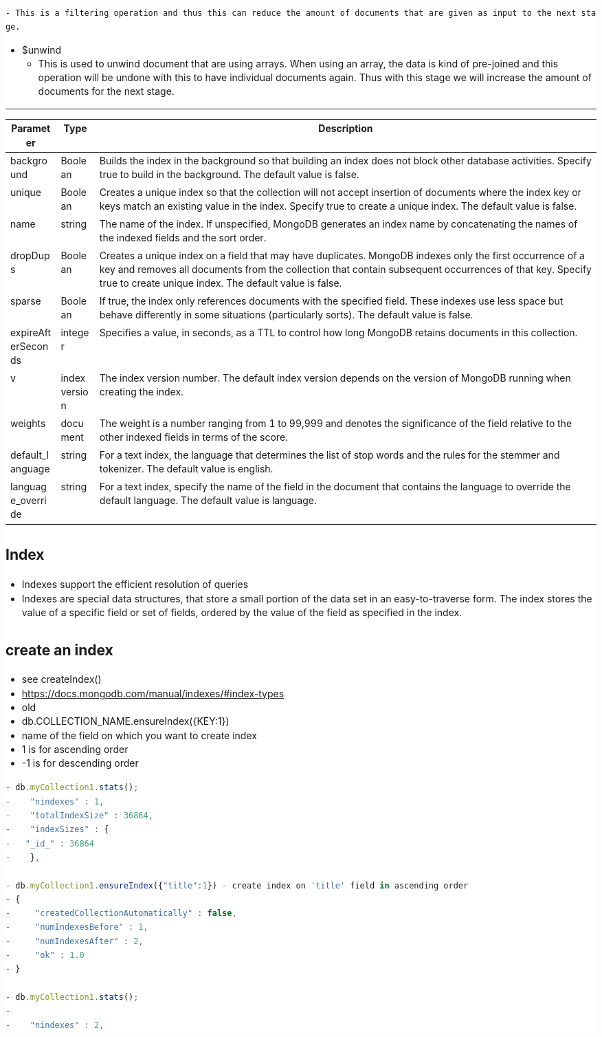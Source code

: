	- This is a filtering operation and thus this can reduce the amount of documents that are given as input to the next stage.
- $unwind     
	- This is used to unwind document that are using arrays. When using an array, the data is kind of pre-joined and this operation will be undone with this to have individual documents again. Thus with this stage we will increase the amount of documents for the next stage.
---------------------------------


| Parameter           | Type           | Description                                                                                                                                                                                                                   |
|---------------------|----------------|-------------------------------------------------------------------------------------------------------------------------------------------------------------------------------------------------------------------------------|
| background          | Boolean        | Builds the index in the background so that building an index does not block other database activities. Specify true to build in the background. The default value is false.                                                    |
| unique              | Boolean        | Creates a unique index so that the collection will not accept insertion of documents where the index key or keys match an existing value in the index. Specify true to create a unique index. The default value is false. |
| name                | string         | The name of the index. If unspecified, MongoDB generates an index name by concatenating the names of the indexed fields and the sort order.                                                                                  |
| dropDups            | Boolean        | Creates a unique index on a field that may have duplicates. MongoDB indexes only the first occurrence of a key and removes all documents from the collection that contain subsequent occurrences of that key. Specify true to create unique index. The default value is false. |
| sparse              | Boolean        | If true, the index only references documents with the specified field. These indexes use less space but behave differently in some situations (particularly sorts). The default value is false.                             |
| expireAfterSeconds  | integer        | Specifies a value, in seconds, as a TTL to control how long MongoDB retains documents in this collection.                                                                                                                    |
| v                   | index version  | The index version number. The default index version depends on the version of MongoDB running when creating the index.                                                                                                       |
| weights             | document       | The weight is a number ranging from 1 to 99,999 and denotes the significance of the field relative to the other indexed fields in terms of the score.                                                                        |
| default_language    | string         | For a text index, the language that determines the list of stop words and the rules for the stemmer and tokenizer. The default value is english.                                                                              |
| language_override   | string         | For a text index, specify the name of the field in the document that contains the language to override the default language. The default value is language.                                                                   |


## Index
- Indexes support the efficient resolution of queries
- Indexes are special data structures, that store a small portion of the data set in an easy-to-traverse form. The index stores the value of a specific field or set of fields, ordered by the value of the field as specified in the index.

	
## create an index
- see createIndex()
- https://docs.mongodb.com/manual/indexes/#index-types
- old
- db.COLLECTION_NAME.ensureIndex({KEY:1})
- name of the field on which you want to create index
- 1 is for ascending order
- -1 is for descending order

```js
- db.myCollection1.stats();
-    "nindexes" : 1,
-    "totalIndexSize" : 36864,
-    "indexSizes" : {
-   "_id_" : 36864
-    },

- db.myCollection1.ensureIndex({"title":1}) - create index on 'title' field in ascending order
- {
-     "createdCollectionAutomatically" : false,
-     "numIndexesBefore" : 1,
-     "numIndexesAfter" : 2,
-     "ok" : 1.0
- }

- db.myCollection1.stats();
- 
-    "nindexes" : 2,
```